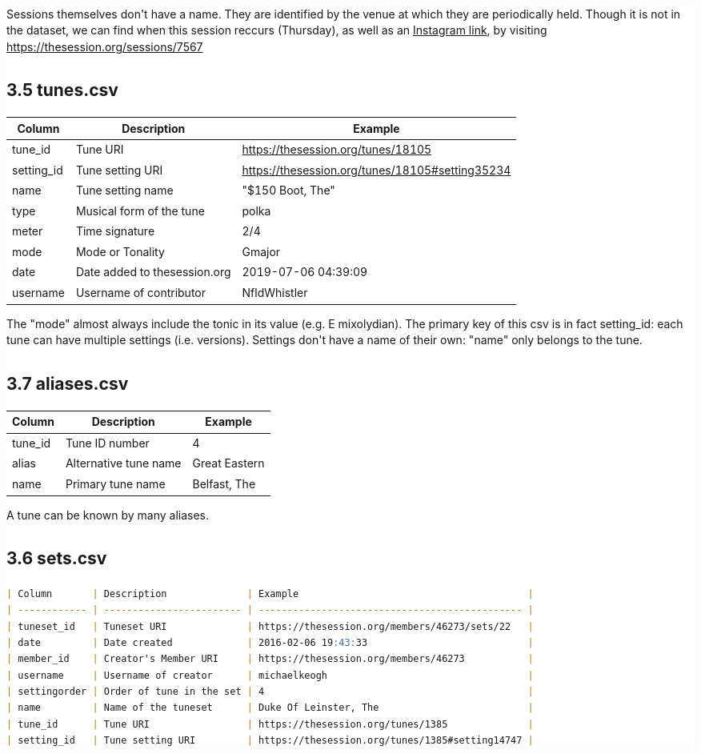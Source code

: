 Sessions themselves don't have a name. They are identified by the venue at which they are periodically held. Though it is not in the dataset, we can find when this session reccurs (Thursday), as well as an [Instagram link](https://www.instagram.com/accounts/login/?next=https%3A%2F%2Fwww.instagram.com%2Firish.session.cordoba%2F&is_from_rle), by visiting https://thesession.org/sessions/7567

## 3.5 tunes.csv

| Column     | Description                  | Example                                         |
| ---------- | ---------------------------- | ----------------------------------------------- |
| tune_id    | Tune URI                     | https://thesession.org/tunes/18105              |
| setting_id | Tune setting URI             | https://thesession.org/tunes/18105#setting35234 |
| name       | Tune setting name            | "$150 Boot, The"                                |
| type       | Musical form of the tune     | polka                                           |
| meter      | Time signature               | 2/4                                             |
| mode       | Mode or Tonality             | Gmajor                                          |
| date       | Date added to thesession.org | 2019-07-06 04:39:09                             |
| username   | Username of contributor      | NfldWhistler                                    |

The "mode" almost always include the tonic in its value (e.g. E mixolydian). The primary key of this csv is in fact setting_id: each tune can have multiple settings (i.e. versions). Settings don't have a name of their own: "name" only belongs to the tune.

## 3.7 aliases.csv

| Column  | Description           | Example       |
| ------- | --------------------- | ------------- |
| tune_id | Tune ID number        | 4             |
| alias   | Alternative tune name | Great Eastern |
| name    | Primary tune name     | Belfast, The  |

A tune can be known by many aliases.

## 3.6 sets.csv

```markdown
| Column       | Description              | Example                                        |
| ------------ | ------------------------ | ---------------------------------------------- |
| tuneset_id   | Tuneset URI              | https://thesession.org/members/46273/sets/22   |
| date         | Date created             | 2016-02-06 19:43:33                            |
| member_id    | Creator's Member URI     | https://thesession.org/members/46273           |
| username     | Username of creator      | michaelkeogh                                   |
| settingorder | Order of tune in the set | 4                                              |
| name         | Name of the tuneset      | Duke Of Leinster, The                          |
| tune_id      | Tune URI                 | https://thesession.org/tunes/1385              |
| setting_id   | Tune setting URI         | https://thesession.org/tunes/1385#setting14747 |
```
